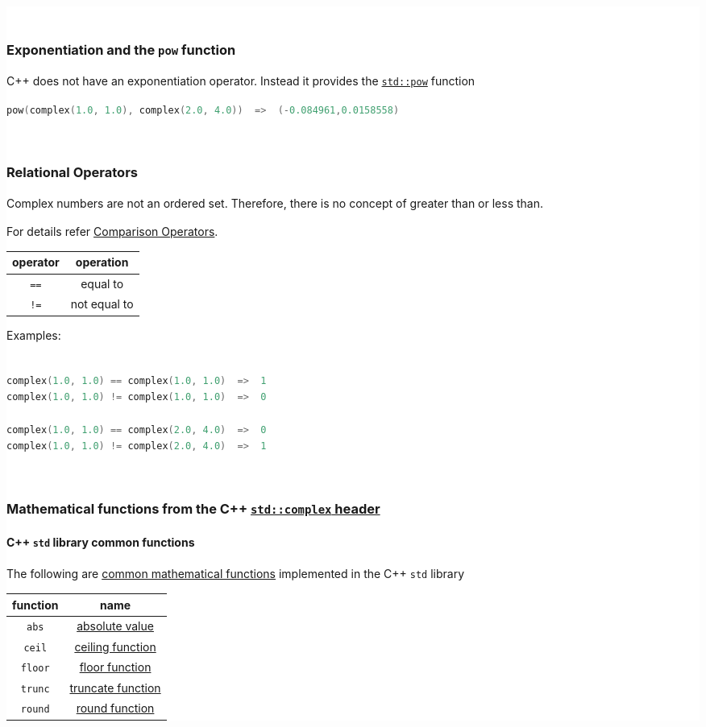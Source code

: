 <br>

### Exponentiation and the ```pow``` function
C++ does not have an exponentiation operator.  Instead it provides the [```std::pow```](https://en.cppreference.com/w/cpp/numeric/complex/div) function
```C++
pow(complex(1.0, 1.0), complex(2.0, 4.0))  =>  (-0.084961,0.0158558)
```

<br>

### Relational Operators
Complex numbers are not an ordered set.  Therefore, there is no concept of greater than or less than.

For details refer [Comparison Operators](https://en.cppreference.com/w/c/language/operator_comparison).


| operator | operation | 
| :---: | :---: | 
| `==` | equal to | 
| `!=` | not equal to | 

Examples:

```C++

complex(1.0, 1.0) == complex(1.0, 1.0)  =>  1
complex(1.0, 1.0) != complex(1.0, 1.0)  =>  0

complex(1.0, 1.0) == complex(2.0, 4.0)  =>  0
complex(1.0, 1.0) != complex(2.0, 4.0)  =>  1
```

<br>

### Mathematical functions from the C++ [``std::complex`` header](https://en.cppreference.com/w/cpp/numeric/complex)
#### C++ ``std`` library common functions

The following are [common mathematical functions](https://en.cppreference.com/w/cpp/numeric/math) implemented in the C++ `std` library

| function | name | 
| :---: | :---: | 
| `abs` | [absolute value](https://en.cppreference.com/w/cpp/numeric/complex/abs) | 
| `ceil` | [ceiling function](https://en.cppreference.com/w/cpp/numeric/complex/ceil) | 
| `floor` | [floor function](https://en.cppreference.com/w/cpp/numeric/complex/floor) | 
| `trunc` | [truncate function](https://en.cppreference.com/w/cpp/numeric/complex/trunc) | 
| `round` | [round function](https://en.cppreference.com/w/cpp/numeric/complex/round) | 
